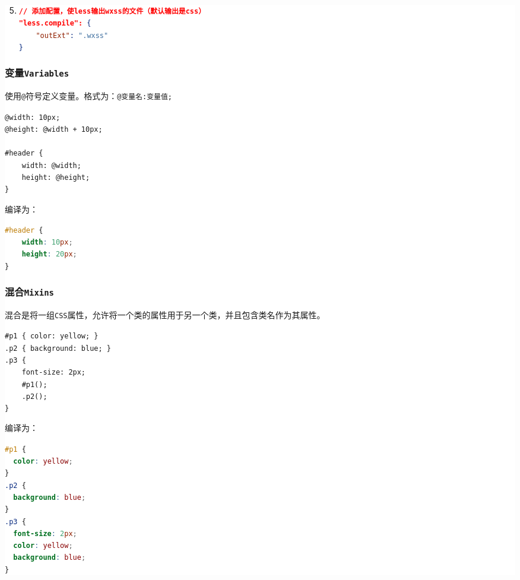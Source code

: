 5. ```setting.json
   // 添加配置，使less输出wxss的文件（默认输出是css）
   "less.compile": {
       "outExt": ".wxss"
   }
   ```

### 变量`Variables`

使用`@`符号定义变量。格式为：`@变量名:变量值;`

````less
@width: 10px;
@height: @width + 10px;

#header {
	width: @width;
	height: @height;
}
````

编译为：

```css
#header {
    width: 10px;
    height: 20px;
}
```

### 混合`Mixins`

混合是将一组`CSS`属性，允许将一个类的属性用于另一个类，并且包含类名作为其属性。

```less
#p1 { color: yellow; }
.p2 { background: blue; }
.p3 {
    font-size: 2px;
    #p1();
    .p2();
}
```

编译为：

```css
#p1 {
  color: yellow;
}
.p2 {
  background: blue;
}
.p3 {
  font-size: 2px;
  color: yellow;
  background: blue;
}
```
